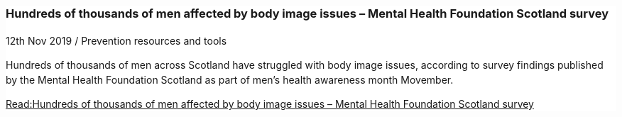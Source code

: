 ### Hundreds of thousands of men affected by body image issues – Mental Health Foundation Scotland survey

12th Nov 2019
          / Prevention resources and tools

Hundreds of thousands of men across Scotland have struggled with body image issues, according to survey findings published by the Mental Health Foundation Scotland as part of men’s health awareness month Movember.

[Read:Hundreds of thousands of men affected by body image issues – Mental Health Foundation Scotland survey](/about-us/news/hundreds-thousands-men-affected-body-image-issues-mental-health-foundation-scotland-survey)